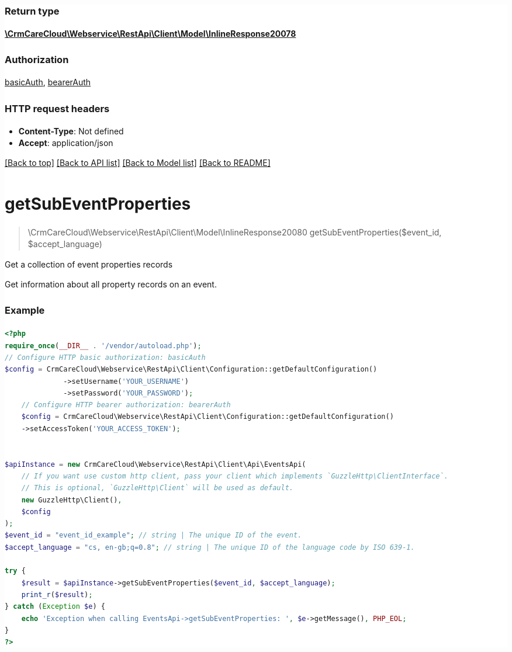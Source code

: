 ### Return type

[**\CrmCareCloud\Webservice\RestApi\Client\Model\InlineResponse20078**](../Model/InlineResponse20078.md)

### Authorization

[basicAuth](../../README.md#basicAuth), [bearerAuth](../../README.md#bearerAuth)

### HTTP request headers

 - **Content-Type**: Not defined
 - **Accept**: application/json

[[Back to top]](#) [[Back to API list]](../../README.md#documentation-for-api-endpoints) [[Back to Model list]](../../README.md#documentation-for-models) [[Back to README]](../../README.md)

# **getSubEventProperties**
> \CrmCareCloud\Webservice\RestApi\Client\Model\InlineResponse20080 getSubEventProperties($event_id, $accept_language)

Get a collection of event properties records

Get information about all property records on an event.

### Example
```php
<?php
require_once(__DIR__ . '/vendor/autoload.php');
// Configure HTTP basic authorization: basicAuth
$config = CrmCareCloud\Webservice\RestApi\Client\Configuration::getDefaultConfiguration()
              ->setUsername('YOUR_USERNAME')
              ->setPassword('YOUR_PASSWORD');
    // Configure HTTP bearer authorization: bearerAuth
    $config = CrmCareCloud\Webservice\RestApi\Client\Configuration::getDefaultConfiguration()
    ->setAccessToken('YOUR_ACCESS_TOKEN');


$apiInstance = new CrmCareCloud\Webservice\RestApi\Client\Api\EventsApi(
    // If you want use custom http client, pass your client which implements `GuzzleHttp\ClientInterface`.
    // This is optional, `GuzzleHttp\Client` will be used as default.
    new GuzzleHttp\Client(),
    $config
);
$event_id = "event_id_example"; // string | The unique ID of the event.
$accept_language = "cs, en-gb;q=0.8"; // string | The unique ID of the language code by ISO 639-1.

try {
    $result = $apiInstance->getSubEventProperties($event_id, $accept_language);
    print_r($result);
} catch (Exception $e) {
    echo 'Exception when calling EventsApi->getSubEventProperties: ', $e->getMessage(), PHP_EOL;
}
?>
```
